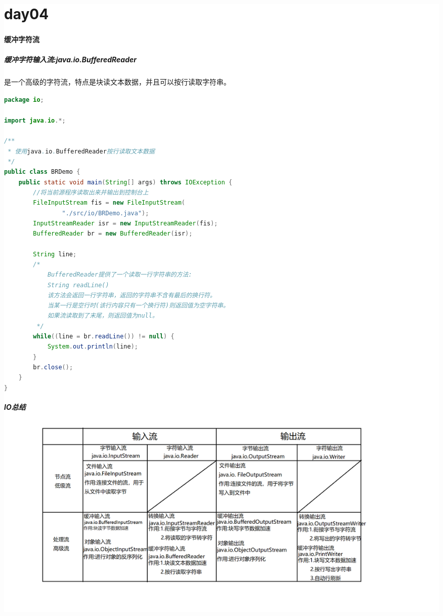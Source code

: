 #   day04

#### 缓冲字符流

##### 缓冲字符输入流:java.io.BufferedReader

是一个高级的字符流，特点是块读文本数据，并且可以按行读取字符串。

```java
package io;

import java.io.*;

/**
 * 使用java.io.BufferedReader按行读取文本数据
 */
public class BRDemo {
    public static void main(String[] args) throws IOException {
        //将当前源程序读取出来并输出到控制台上
        FileInputStream fis = new FileInputStream(
                "./src/io/BRDemo.java");
        InputStreamReader isr = new InputStreamReader(fis);
        BufferedReader br = new BufferedReader(isr);

        String line;
        /*
            BufferedReader提供了一个读取一行字符串的方法:
            String readLine()
            该方法会返回一行字符串，返回的字符串不含有最后的换行符。
            当某一行是空行时(该行内容只有一个换行符)则返回值为空字符串。
            如果流读取到了末尾，则返回值为null。
         */
        while((line = br.readLine()) != null) {
            System.out.println(line);
        }
        br.close();
    }
}
```

##### IO总结

![img](IO.png)
